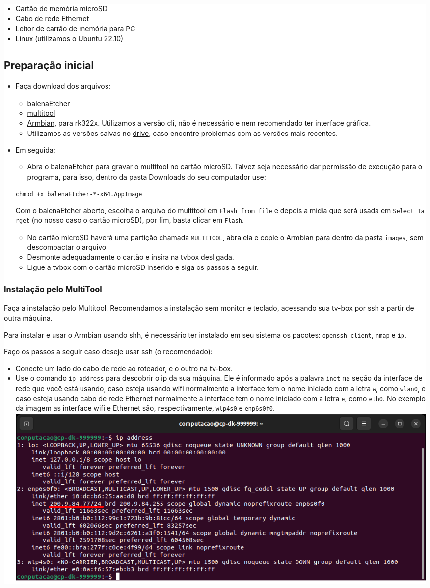 * Cartão de memória microSD
* Cabo de rede Ethernet
* Leitor de cartão de memória para PC
* Linux (utilizamos o Ubuntu 22.10)

## Preparação inicial
* Faça download dos arquivos:
  * [balenaEtcher](https://www.balena.io/etcher#download-etcher)
  * [multitool](https://users.armbian.com/jock/rk322x/multitool/multitool.img.xz)
  * [Armbian](https://github.com/armbian/community/), para rk322x. Utilizamos a versão cli, não é necessário e nem recomendado ter interface gráfica.
  * Utilizamos as versões salvas no [drive](https://drive.google.com/drive/folders/1e4TiLbqWj8Yj2bcLT5fBhs6omHIN_e7u?usp=sharing), caso encontre problemas com as versões mais recentes.

* Em seguida:
    * Abra o balenaEtcher para gravar o multitool no cartão microSD. Talvez seja necessário dar permissão de execução para o programa, para isso, dentro da pasta Downloads do seu computador use:
    ```
    chmod +x balenaEtcher-*-x64.AppImage
    ```
    Com o balenaEtcher aberto, escolha o arquivo do multitool em `Flash from file` e depois a mídia que será usada em `Select Target` (no nosso caso o cartão microSD), por fim, basta clicar em `Flash`.
    
    * No cartão microSD haverá uma partição chamada `MULTITOOL`, abra ela e copie o Armbian para dentro da pasta `images`, sem descompactar o arquivo.
    * Desmonte adequadamente o cartão e insira na tvbox desligada.
    * Ligue a tvbox com o cartão microSD inserido e siga os passos a seguir.

### Instalação pelo MultiTool

Faça a instalação pelo Multitool. Recomendamos a instalação sem monitor e teclado, acessando sua tv-box por ssh a partir de outra máquina.

Para instalar e usar o Armbian usando shh, é necessário ter instalado em seu sistema os pacotes: `openssh-client`, `nmap` e `ip`.

Faço os passos a seguir caso deseje usar ssh (o recomendado):
* Conecte um lado do cabo de rede ao roteador, e o outro na tv-box.
* Use o comando `ip address` para descobrir o ip da sua máquina. Ele é informado após a palavra `inet` na seção da interface de rede que você está usando, caso esteja usando wifi normalmente a interface tem o nome iniciado com a letra `w`, como `wlan0`, e caso esteja usando cabo de rede Ethernet normalmente a interface tem o nome iniciado com a letra `e`, como `eth0`. No exemplo da imagem as interface wifi e Ethernet são, respectivamente, `wlp4s0` e `enp6s0f0`.
![ipaddress_sublinhado.png](https://github.com/lizier/projeto-tvbox/blob/main/tutorial/ipadress_sublinhado.png)

